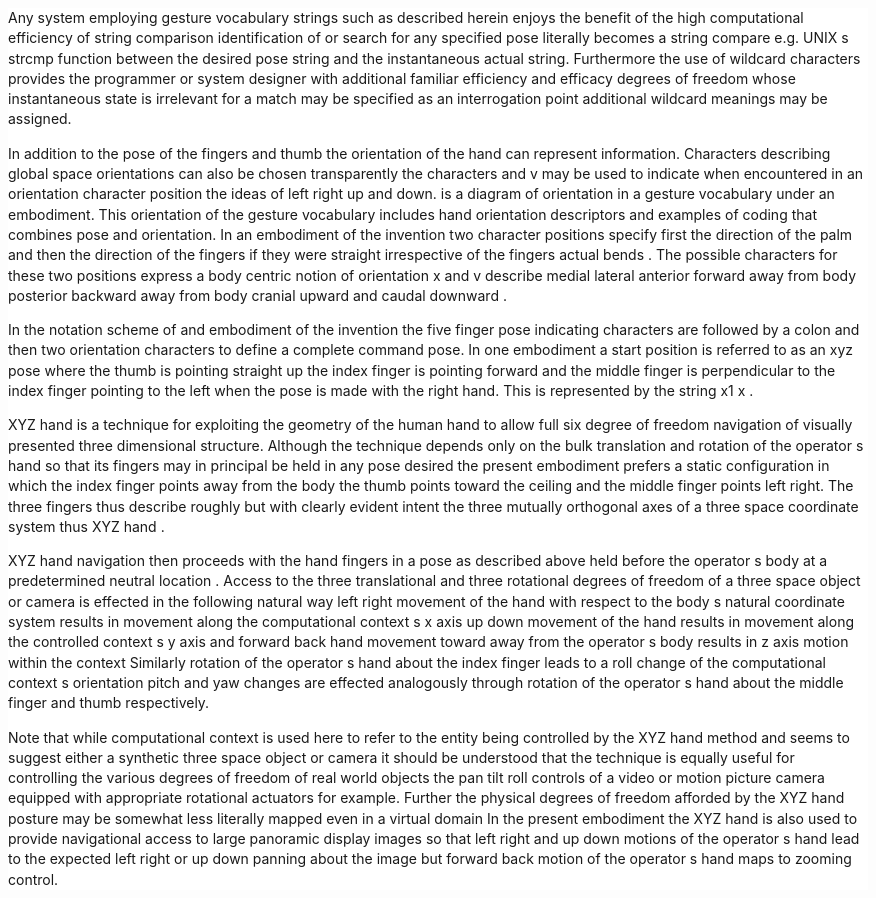 Any system employing gesture vocabulary strings such as described herein enjoys the benefit of the high computational efficiency of string comparison identification of or search for any specified pose literally becomes a string compare e.g. UNIX s strcmp function between the desired pose string and the instantaneous actual string. Furthermore the use of wildcard characters provides the programmer or system designer with additional familiar efficiency and efficacy degrees of freedom whose instantaneous state is irrelevant for a match may be specified as an interrogation point additional wildcard meanings may be assigned.

In addition to the pose of the fingers and thumb the orientation of the hand can represent information. Characters describing global space orientations can also be chosen transparently the characters and v may be used to indicate when encountered in an orientation character position the ideas of left right up and down. is a diagram of orientation in a gesture vocabulary under an embodiment. This orientation of the gesture vocabulary includes hand orientation descriptors and examples of coding that combines pose and orientation. In an embodiment of the invention two character positions specify first the direction of the palm and then the direction of the fingers if they were straight irrespective of the fingers actual bends . The possible characters for these two positions express a body centric notion of orientation x and v describe medial lateral anterior forward away from body posterior backward away from body cranial upward and caudal downward .

In the notation scheme of and embodiment of the invention the five finger pose indicating characters are followed by a colon and then two orientation characters to define a complete command pose. In one embodiment a start position is referred to as an xyz pose where the thumb is pointing straight up the index finger is pointing forward and the middle finger is perpendicular to the index finger pointing to the left when the pose is made with the right hand. This is represented by the string x1 x .

 XYZ hand is a technique for exploiting the geometry of the human hand to allow full six degree of freedom navigation of visually presented three dimensional structure. Although the technique depends only on the bulk translation and rotation of the operator s hand so that its fingers may in principal be held in any pose desired the present embodiment prefers a static configuration in which the index finger points away from the body the thumb points toward the ceiling and the middle finger points left right. The three fingers thus describe roughly but with clearly evident intent the three mutually orthogonal axes of a three space coordinate system thus XYZ hand .

XYZ hand navigation then proceeds with the hand fingers in a pose as described above held before the operator s body at a predetermined neutral location . Access to the three translational and three rotational degrees of freedom of a three space object or camera is effected in the following natural way left right movement of the hand with respect to the body s natural coordinate system results in movement along the computational context s x axis up down movement of the hand results in movement along the controlled context s y axis and forward back hand movement toward away from the operator s body results in z axis motion within the context Similarly rotation of the operator s hand about the index finger leads to a roll change of the computational context s orientation pitch and yaw changes are effected analogously through rotation of the operator s hand about the middle finger and thumb respectively.

Note that while computational context is used here to refer to the entity being controlled by the XYZ hand method and seems to suggest either a synthetic three space object or camera it should be understood that the technique is equally useful for controlling the various degrees of freedom of real world objects the pan tilt roll controls of a video or motion picture camera equipped with appropriate rotational actuators for example. Further the physical degrees of freedom afforded by the XYZ hand posture may be somewhat less literally mapped even in a virtual domain In the present embodiment the XYZ hand is also used to provide navigational access to large panoramic display images so that left right and up down motions of the operator s hand lead to the expected left right or up down panning about the image but forward back motion of the operator s hand maps to zooming control.
